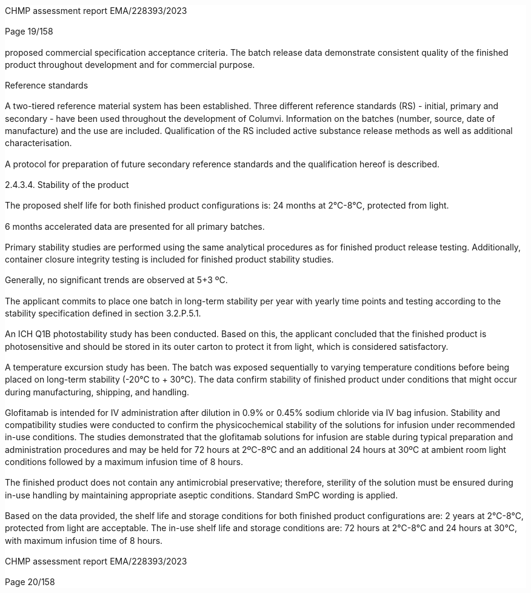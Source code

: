 CHMP assessment report EMA/228393/2023

Page 19/158

proposed commercial specification acceptance criteria. The batch release data demonstrate consistent quality of the finished product throughout development and for commercial purpose.

Reference standards

A two-tiered reference material system has been established. Three different reference standards (RS) - initial, primary and secondary - have been used throughout the development of Columvi. Information on the batches (number, source, date of manufacture) and the use are included. Qualification of the RS included active substance release methods as well as additional characterisation.

A protocol for preparation of future secondary reference standards and the qualification hereof is described.

2.4.3.4. Stability of the product

The proposed shelf life for both finished product configurations is: 24 months at 2℃-8℃, protected from light.

6 months accelerated data are presented for all primary batches.

Primary stability studies are performed using the same analytical procedures as for finished product release testing. Additionally, container closure integrity testing is included for finished product stability studies.

Generally, no significant trends are observed at 5+3 ºC.

The applicant commits to place one batch in long-term stability per year with yearly time points and testing according to the stability specification defined in section 3.2.P.5.1.

An ICH Q1B photostability study has been conducted. Based on this, the applicant concluded that the finished product is photosensitive and should be stored in its outer carton to protect it from light, which is considered satisfactory.

A temperature excursion study has been. The batch was exposed sequentially to varying temperature conditions before being placed on long-term stability (-20℃ to + 30℃). The data confirm stability of finished product under conditions that might occur during manufacturing, shipping, and handling.

Glofitamab is intended for IV administration after dilution in 0.9% or 0.45% sodium chloride via IV bag infusion. Stability and compatibility studies were conducted to confirm the physicochemical stability of the solutions for infusion under recommended in-use conditions. The studies demonstrated that the glofitamab solutions for infusion are stable during typical preparation and administration procedures and may be held for 72 hours at 2ºC-8ºC and an additional 24 hours at 30ºC at ambient room light conditions followed by a maximum infusion time of 8 hours.

The finished product does not contain any antimicrobial preservative; therefore, sterility of the solution must be ensured during in-use handling by maintaining appropriate aseptic conditions. Standard SmPC wording is applied.

Based on the data provided, the shelf life and storage conditions for both finished product configurations are: 2 years at 2°C-8°C, protected from light are acceptable. The in-use shelf life and storage conditions are: 72 hours at 2°C-8°C and 24 hours at 30°C, with maximum infusion time of 8 hours.

CHMP assessment report EMA/228393/2023

Page 20/158
